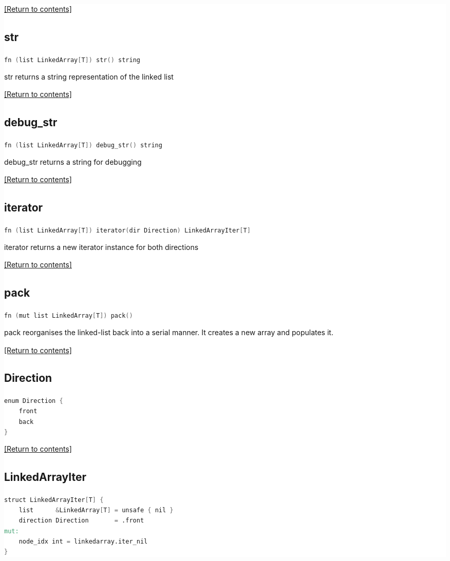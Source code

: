 [[Return to contents]](#Contents)

## str
```v
fn (list LinkedArray[T]) str() string
```
str returns a string representation of the linked list

[[Return to contents]](#Contents)

## debug_str
```v
fn (list LinkedArray[T]) debug_str() string
```
debug_str returns a string for debugging

[[Return to contents]](#Contents)

## iterator
```v
fn (list LinkedArray[T]) iterator(dir Direction) LinkedArrayIter[T]
```
iterator returns a new iterator instance for both directions

[[Return to contents]](#Contents)

## pack
```v
fn (mut list LinkedArray[T]) pack()
```
pack reorganises the linked-list back into a serial manner. It creates a new array and populates it.

[[Return to contents]](#Contents)

## Direction
```v
enum Direction {
	front
	back
}
```


[[Return to contents]](#Contents)

## LinkedArrayIter
```v
struct LinkedArrayIter[T] {
	list      &LinkedArray[T] = unsafe { nil }
	direction Direction       = .front
mut:
	node_idx int = linkedarray.iter_nil
}
```
